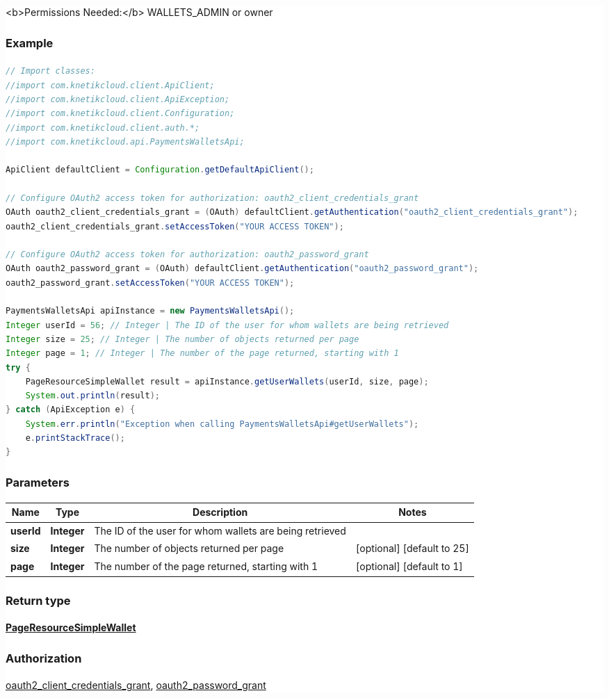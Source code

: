 &lt;b&gt;Permissions Needed:&lt;/b&gt; WALLETS_ADMIN or owner

### Example
```java
// Import classes:
//import com.knetikcloud.client.ApiClient;
//import com.knetikcloud.client.ApiException;
//import com.knetikcloud.client.Configuration;
//import com.knetikcloud.client.auth.*;
//import com.knetikcloud.api.PaymentsWalletsApi;

ApiClient defaultClient = Configuration.getDefaultApiClient();

// Configure OAuth2 access token for authorization: oauth2_client_credentials_grant
OAuth oauth2_client_credentials_grant = (OAuth) defaultClient.getAuthentication("oauth2_client_credentials_grant");
oauth2_client_credentials_grant.setAccessToken("YOUR ACCESS TOKEN");

// Configure OAuth2 access token for authorization: oauth2_password_grant
OAuth oauth2_password_grant = (OAuth) defaultClient.getAuthentication("oauth2_password_grant");
oauth2_password_grant.setAccessToken("YOUR ACCESS TOKEN");

PaymentsWalletsApi apiInstance = new PaymentsWalletsApi();
Integer userId = 56; // Integer | The ID of the user for whom wallets are being retrieved
Integer size = 25; // Integer | The number of objects returned per page
Integer page = 1; // Integer | The number of the page returned, starting with 1
try {
    PageResourceSimpleWallet result = apiInstance.getUserWallets(userId, size, page);
    System.out.println(result);
} catch (ApiException e) {
    System.err.println("Exception when calling PaymentsWalletsApi#getUserWallets");
    e.printStackTrace();
}
```

### Parameters

Name | Type | Description  | Notes
------------- | ------------- | ------------- | -------------
 **userId** | **Integer**| The ID of the user for whom wallets are being retrieved |
 **size** | **Integer**| The number of objects returned per page | [optional] [default to 25]
 **page** | **Integer**| The number of the page returned, starting with 1 | [optional] [default to 1]

### Return type

[**PageResourceSimpleWallet**](PageResourceSimpleWallet.md)

### Authorization

[oauth2_client_credentials_grant](../README.md#oauth2_client_credentials_grant), [oauth2_password_grant](../README.md#oauth2_password_grant)
